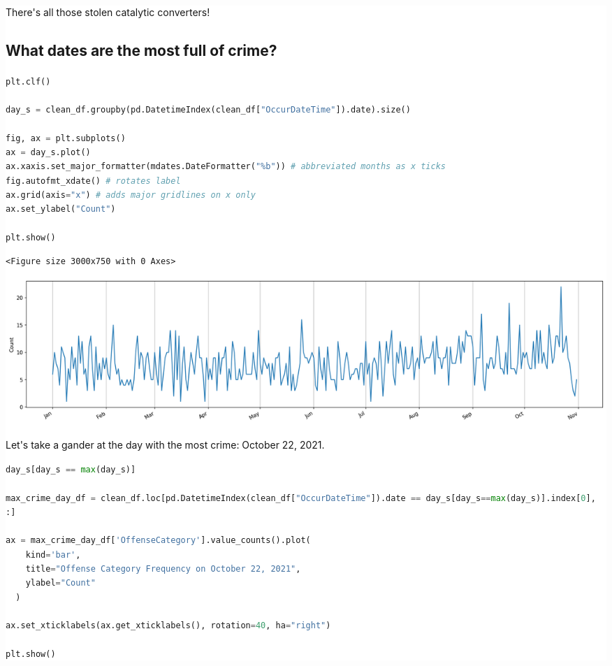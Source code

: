 

There's all those stolen catalytic converters!

## What dates are the most full of crime?


```python
plt.clf()

day_s = clean_df.groupby(pd.DatetimeIndex(clean_df["OccurDateTime"]).date).size()

fig, ax = plt.subplots()
ax = day_s.plot()
ax.xaxis.set_major_formatter(mdates.DateFormatter("%b")) # abbreviated months as x ticks
fig.autofmt_xdate() # rotates label
ax.grid(axis="x") # adds major gridlines on x only
ax.set_ylabel("Count")

plt.show()
```


    <Figure size 3000x750 with 0 Axes>



    
![png](README_files/README_15_1.png)
    


Let's take a gander at the day with the most crime: October 22, 2021.


```python
day_s[day_s == max(day_s)]

max_crime_day_df = clean_df.loc[pd.DatetimeIndex(clean_df["OccurDateTime"]).date == day_s[day_s==max(day_s)].index[0], :]

ax = max_crime_day_df['OffenseCategory'].value_counts().plot(
    kind='bar',
    title="Offense Category Frequency on October 22, 2021",
    ylabel="Count"
  )

ax.set_xticklabels(ax.get_xticklabels(), rotation=40, ha="right")

plt.show()
```
